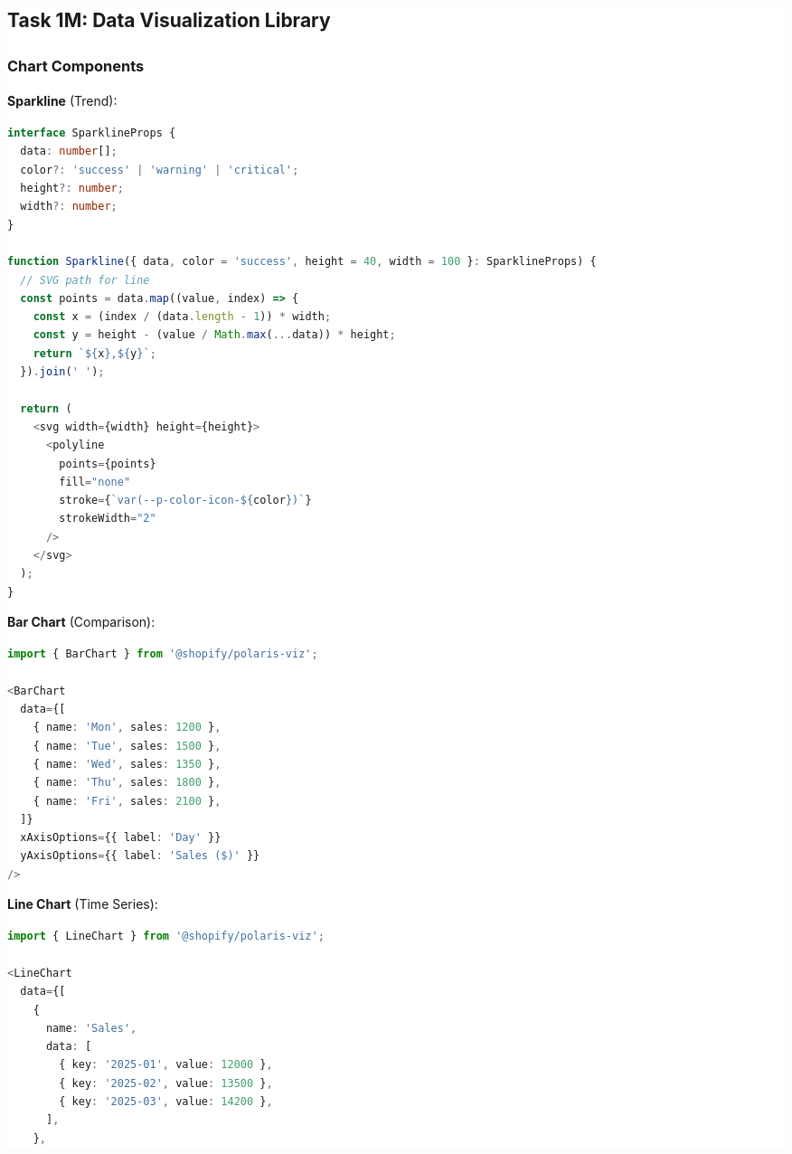 ## Task 1M: Data Visualization Library

### Chart Components

**Sparkline** (Trend):
```typescript
interface SparklineProps {
  data: number[];
  color?: 'success' | 'warning' | 'critical';
  height?: number;
  width?: number;
}

function Sparkline({ data, color = 'success', height = 40, width = 100 }: SparklineProps) {
  // SVG path for line
  const points = data.map((value, index) => {
    const x = (index / (data.length - 1)) * width;
    const y = height - (value / Math.max(...data)) * height;
    return `${x},${y}`;
  }).join(' ');
  
  return (
    <svg width={width} height={height}>
      <polyline
        points={points}
        fill="none"
        stroke={`var(--p-color-icon-${color})`}
        strokeWidth="2"
      />
    </svg>
  );
}
```

**Bar Chart** (Comparison):
```typescript
import { BarChart } from '@shopify/polaris-viz';

<BarChart
  data={[
    { name: 'Mon', sales: 1200 },
    { name: 'Tue', sales: 1500 },
    { name: 'Wed', sales: 1350 },
    { name: 'Thu', sales: 1800 },
    { name: 'Fri', sales: 2100 },
  ]}
  xAxisOptions={{ label: 'Day' }}
  yAxisOptions={{ label: 'Sales ($)' }}
/>
```

**Line Chart** (Time Series):
```typescript
import { LineChart } from '@shopify/polaris-viz';

<LineChart
  data={[
    {
      name: 'Sales',
      data: [
        { key: '2025-01', value: 12000 },
        { key: '2025-02', value: 13500 },
        { key: '2025-03', value: 14200 },
      ],
    },
```